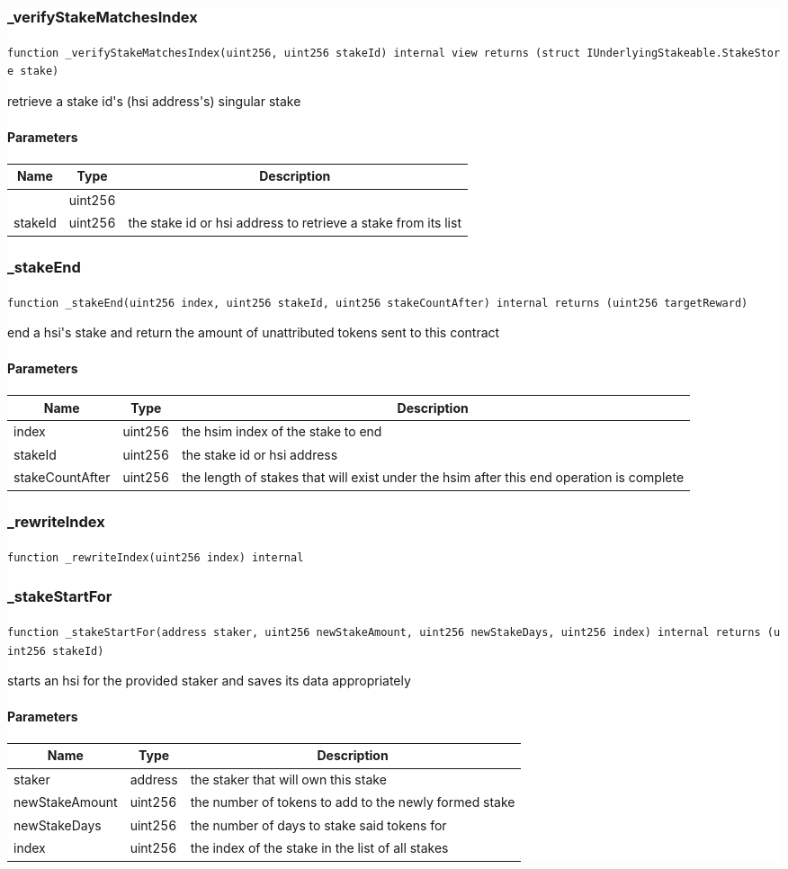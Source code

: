 ### _verifyStakeMatchesIndex

```solidity
function _verifyStakeMatchesIndex(uint256, uint256 stakeId) internal view returns (struct IUnderlyingStakeable.StakeStore stake)
```

retrieve a stake id's (hsi address's) singular stake

#### Parameters

| Name | Type | Description |
| ---- | ---- | ----------- |
|  | uint256 |  |
| stakeId | uint256 | the stake id or hsi address to retrieve a stake from its list |

### _stakeEnd

```solidity
function _stakeEnd(uint256 index, uint256 stakeId, uint256 stakeCountAfter) internal returns (uint256 targetReward)
```

end a hsi's stake and return the amount of
unattributed tokens sent to this contract

#### Parameters

| Name | Type | Description |
| ---- | ---- | ----------- |
| index | uint256 | the hsim index of the stake to end |
| stakeId | uint256 | the stake id or hsi address |
| stakeCountAfter | uint256 | the length of stakes that will exist under the hsim after this end operation is complete |

### _rewriteIndex

```solidity
function _rewriteIndex(uint256 index) internal
```

### _stakeStartFor

```solidity
function _stakeStartFor(address staker, uint256 newStakeAmount, uint256 newStakeDays, uint256 index) internal returns (uint256 stakeId)
```

starts an hsi for the provided staker and saves its data appropriately

#### Parameters

| Name | Type | Description |
| ---- | ---- | ----------- |
| staker | address | the staker that will own this stake |
| newStakeAmount | uint256 | the number of tokens to add to the newly formed stake |
| newStakeDays | uint256 | the number of days to stake said tokens for |
| index | uint256 | the index of the stake in the list of all stakes |
